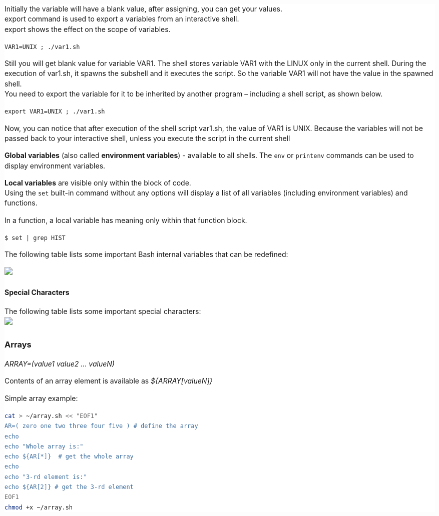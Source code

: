 Initially the variable will have a blank value, after assigning, you can get your values.  
export command is used to export a variables from an interactive shell.  
export shows the effect on the scope of variables. 

`VAR1=UNIX ; ./var1.sh`

 
Still you will get blank value for variable VAR1. The shell stores variable VAR1 with the LINUX only in 
the current shell. During the execution of var1.sh, it spawns the subshell and it executes the script. So 
the variable VAR1 will not have the value in the spawned shell.  
You need to export the variable for it to be inherited by another program – including a shell script, as 
shown below. 

`export VAR1=UNIX ; ./var1.sh `

Now, you can notice that after execution of the shell script var1.sh, the value of VAR1 is UNIX. Because 
the variables will not be passed back to your interactive shell, unless you execute the script in the 
current shell 


**Global variables** (also called **environment variables**) - available to all shells. 
The `env` or `printenv` commands can be used to display environment variables. 

**Local variables** are visible only within the block of code.  
Using the `set` built-in command without any options will display a list of all variables 
(including environment variables) and functions.  

In a function, a local variable has meaning only within that function block. 

`$ set | grep HIST` 

The following table lists some important Bash internal variables that can be redefined:  

![](../images/bash/bash01.jpg)


#### Special Characters 
The following table lists some important special characters:  
![](../images/bash/bash02.jpg)

### Arrays

_ARRAY=(value1 value2 ... valueN)_ 

Contents of an array element is available as  _${ARRAY[valueN]}_

Simple array example:

```bash
cat > ~/array.sh << "EOF1"
AR=( zero one two three four five ) # define the array 
echo 
echo "Whole array is:"
echo ${AR[*]}  # get the whole array 
echo 
echo "3-rd element is:"
echo ${AR[2]} # get the 3-rd element 
EOF1
chmod +x ~/array.sh

```
